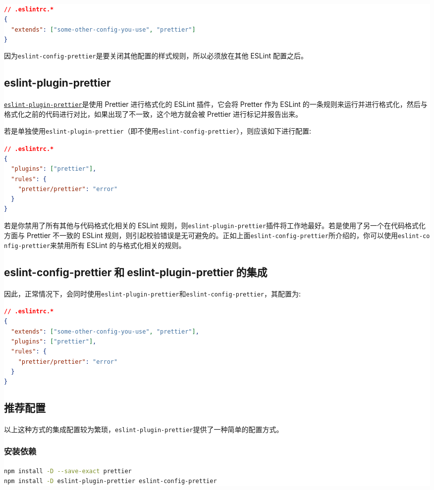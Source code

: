 ```json
// .eslintrc.*
{
  "extends": ["some-other-config-you-use", "prettier"]
}
```

因为`eslint-config-prettier`是要关闭其他配置的样式规则，所以必须放在其他 ESLint 配置之后。

## eslint-plugin-prettier

[`eslint-plugin-prettier`](https://github.com/prettier/eslint-plugin-prettier)是使用 Prettier 进行格式化的 ESLint 插件，它会将 Pretter 作为 ESLint 的一条规则来运行并进行格式化，然后与格式化之前的代码进行对比，如果出现了不一致，这个地方就会被 Prettier 进行标记并报告出来。

若是单独使用`eslint-plugin-prettier`（即不使用`eslint-config-prettier`），则应该如下进行配置:

```json
// .eslintrc.*
{
  "plugins": ["prettier"],
  "rules": {
    "prettier/prettier": "error"
  }
}
```

若是你禁用了所有其他与代码格式化相关的 ESLint 规则，则`eslint-plugin-prettier`插件将工作地最好。若是使用了另一个在代码格式化方面与 Prettier 不一致的 ESLint 规则，则引起校验错误是无可避免的。正如上面`eslint-config-prettier`所介绍的，你可以使用`eslint-config-prettier`来禁用所有 ESLint 的与格式化相关的规则。

## eslint-config-prettier 和 eslint-plugin-prettier 的集成

因此，正常情况下，会同时使用`eslint-plugin-prettier`和`eslint-config-prettier`，其配置为:

```json
// .eslintrc.*
{
  "extends": ["some-other-config-you-use", "prettier"],
  "plugins": ["prettier"],
  "rules": {
    "prettier/prettier": "error"
  }
}
```

## 推荐配置

以上这种方式的集成配置较为繁琐，`eslint-plugin-prettier`提供了一种简单的配置方式。

### 安装依赖

```sh
npm install -D --save-exact prettier
npm install -D eslint-plugin-prettier eslint-config-prettier
```
